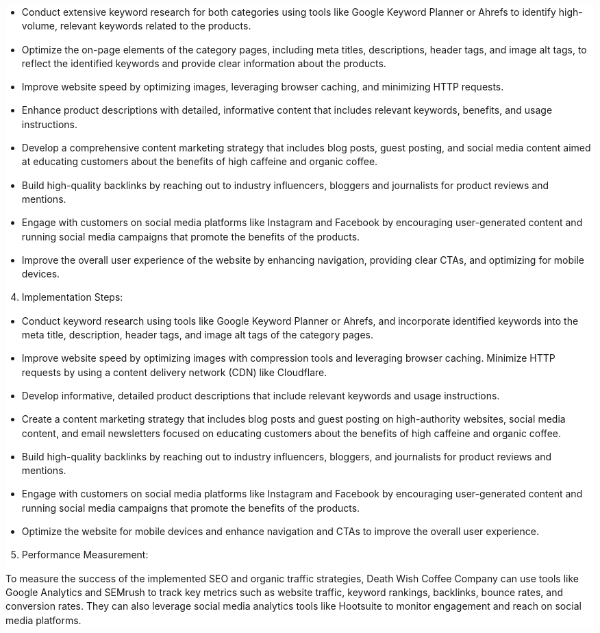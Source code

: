 - Conduct extensive keyword research for both categories using tools like Google Keyword Planner or Ahrefs to identify high-volume, relevant keywords related to the products.

- Optimize the on-page elements of the category pages, including meta titles, descriptions, header tags, and image alt tags, to reflect the identified keywords and provide clear information about the products.

- Improve website speed by optimizing images, leveraging browser caching, and minimizing HTTP requests.

- Enhance product descriptions with detailed, informative content that includes relevant keywords, benefits, and usage instructions.

- Develop a comprehensive content marketing strategy that includes blog posts, guest posting, and social media content aimed at educating customers about the benefits of high caffeine and organic coffee.

- Build high-quality backlinks by reaching out to industry influencers, bloggers and journalists for product reviews and mentions.

- Engage with customers on social media platforms like Instagram and Facebook by encouraging user-generated content and running social media campaigns that promote the benefits of the products.

- Improve the overall user experience of the website by enhancing navigation, providing clear CTAs, and optimizing for mobile devices.



4. Implementation Steps:

- Conduct keyword research using tools like Google Keyword Planner or Ahrefs, and incorporate identified keywords into the meta title, description, header tags, and image alt tags of the category pages.

- Improve website speed by optimizing images with compression tools and leveraging browser caching. Minimize HTTP requests by using a content delivery network (CDN) like Cloudflare.

- Develop informative, detailed product descriptions that include relevant keywords and usage instructions.

- Create a content marketing strategy that includes blog posts and guest posting on high-authority websites, social media content, and email newsletters focused on educating customers about the benefits of high caffeine and organic coffee.

- Build high-quality backlinks by reaching out to industry influencers, bloggers, and journalists for product reviews and mentions.

- Engage with customers on social media platforms like Instagram and Facebook by encouraging user-generated content and running social media campaigns that promote the benefits of the products.

- Optimize the website for mobile devices and enhance navigation and CTAs to improve the overall user experience.



5. Performance Measurement:

To measure the success of the implemented SEO and organic traffic strategies, Death Wish Coffee Company can use tools like Google Analytics and SEMrush to track key metrics such as website traffic, keyword rankings, backlinks, bounce rates, and conversion rates. They can also leverage social media analytics tools like Hootsuite to monitor engagement and reach on social media platforms.
